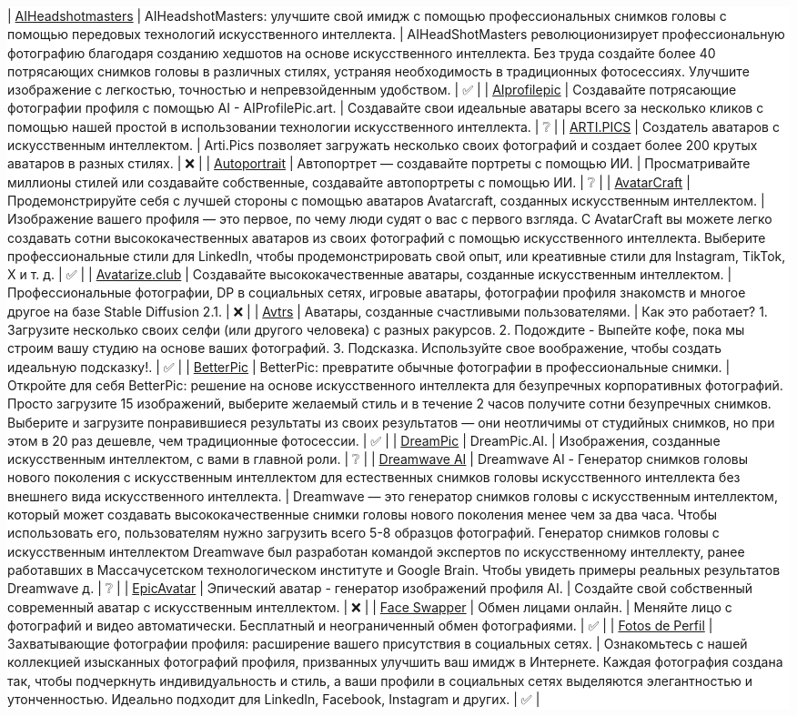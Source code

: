 | [AIHeadshotmasters](https://www.thataicollection.com/redirect/aiheadshotmasters?utm_source=aicollection&utm_medium=github&utm_campaign=aicollection) | AIHeadshotMasters: улучшите свой имидж с помощью профессиональных снимков головы с помощью передовых технологий искусственного интеллекта. | AIHeadShotMasters революционизирует профессиональную фотографию благодаря созданию хедшотов на основе искусственного интеллекта. Без труда создайте более 40 потрясающих снимков головы в различных стилях, устраняя необходимость в традиционных фотосессиях. Улучшите изображение с легкостью, точностью и непревзойденным удобством. | :white_check_mark: |
| [AIprofilepic](https://www.thataicollection.com/redirect/aiprofilepic?utm_source=aicollection&utm_medium=github&utm_campaign=aicollection) | Создавайте потрясающие фотографии профиля с помощью AI - AIProfilePic.art. | Создавайте свои идеальные аватары всего за несколько кликов с помощью нашей простой в использовании технологии искусственного интеллекта. | :grey_question: |
| [ARTI.PICS](https://www.thataicollection.com/redirect/arti.pics?utm_source=aicollection&utm_medium=github&utm_campaign=aicollection) | Создатель аватаров с искусственным интеллектом. | Arti.Pics позволяет загружать несколько своих фотографий и создает более 200 крутых аватаров в разных стилях. | :x: |
| [Autoportrait](https://www.thataicollection.com/redirect/autoportrait?utm_source=aicollection&utm_medium=github&utm_campaign=aicollection) | Автопортрет — создавайте портреты с помощью ИИ. | Просматривайте миллионы стилей или создавайте собственные, создавайте автопортреты с помощью ИИ. | :grey_question: |
| [AvatarCraft](https://www.thataicollection.com/redirect/avatarcraft?utm_source=aicollection&utm_medium=github&utm_campaign=aicollection) | Продемонстрируйте себя с лучшей стороны с помощью аватаров Avatarcraft, созданных искусственным интеллектом. | Изображение вашего профиля — это первое, по чему люди судят о вас с первого взгляда. С AvatarCraft вы можете легко создавать сотни высококачественных аватаров из своих фотографий с помощью искусственного интеллекта. Выберите профессиональные стили для LinkedIn, чтобы продемонстрировать свой опыт, или креативные стили для Instagram, TikTok, X и т. д. | :white_check_mark: |
| [Avatarize.club](https://www.thataicollection.com/redirect/avatarize.club?utm_source=aicollection&utm_medium=github&utm_campaign=aicollection) | Создавайте высококачественные аватары, созданные искусственным интеллектом. | Профессиональные фотографии, DP в социальных сетях, игровые аватары, фотографии профиля знакомств и многое другое на базе Stable Diffusion 2.1. | :x: |
| [Avtrs](https://www.thataicollection.com/redirect/avtrs?utm_source=aicollection&utm_medium=github&utm_campaign=aicollection) | Аватары, созданные счастливыми пользователями. | Как это работает? 1. Загрузите несколько своих селфи (или другого человека) с разных ракурсов. 2. Подождите - Выпейте кофе, пока мы строим вашу студию на основе ваших фотографий. 3. Подсказка. Используйте свое воображение, чтобы создать идеальную подсказку!. | :white_check_mark: |
| [BetterPic](https://www.thataicollection.com/redirect/betterpic?utm_source=aicollection&utm_medium=github&utm_campaign=aicollection) | BetterPic: превратите обычные фотографии в профессиональные снимки. | Откройте для себя BetterPic: решение на основе искусственного интеллекта для безупречных корпоративных фотографий. Просто загрузите 15 изображений, выберите желаемый стиль и в течение 2 часов получите сотни безупречных снимков.   Выберите и загрузите понравившиеся результаты из своих результатов — они неотличимы от студийных снимков, но при этом в 20 раз дешевле, чем традиционные фотосессии. | :white_check_mark: |
| [DreamPic](https://www.thataicollection.com/redirect/dreampic?utm_source=aicollection&utm_medium=github&utm_campaign=aicollection) | DreamPic.AI. | Изображения, созданные искусственным интеллектом, с вами в главной роли. | :grey_question: |
| [Dreamwave AI](https://www.thataicollection.com/redirect/dreamwave-ai?utm_source=aicollection&utm_medium=github&utm_campaign=aicollection) | Dreamwave AI - Генератор снимков головы нового поколения с искусственным интеллектом для естественных снимков головы искусственного интеллекта без внешнего вида искусственного интеллекта. | Dreamwave — это генератор снимков головы с искусственным интеллектом, который может создавать высококачественные снимки головы нового поколения менее чем за два часа. Чтобы использовать его, пользователям нужно загрузить всего 5-8 образцов фотографий.  Генератор снимков головы с искусственным интеллектом Dreamwave был разработан командой экспертов по искусственному интеллекту, ранее работавших в Массачусетском технологическом институте и Google Brain.  Чтобы увидеть примеры реальных результатов Dreamwave д. | :grey_question: |
| [EpicAvatar](https://www.thataicollection.com/redirect/epicavatar?utm_source=aicollection&utm_medium=github&utm_campaign=aicollection) | Эпический аватар - генератор изображений профиля AI. | Создайте свой собственный современный аватар с искусственным интеллектом. | :x: |
| [Face Swapper](https://www.thataicollection.com/redirect/face-swapper?utm_source=aicollection&utm_medium=github&utm_campaign=aicollection) | Обмен лицами онлайн. | Меняйте лицо с фотографий и видео автоматически. Бесплатный и неограниченный обмен фотографиями. | :white_check_mark: |
| [Fotos de Perfil](https://www.thataicollection.com/redirect/fotos-de-perfil?utm_source=aicollection&utm_medium=github&utm_campaign=aicollection) | Захватывающие фотографии профиля: расширение вашего присутствия в социальных сетях. | Ознакомьтесь с нашей коллекцией изысканных фотографий профиля, призванных улучшить ваш имидж в Интернете. Каждая фотография создана так, чтобы подчеркнуть индивидуальность и стиль, а ваши профили в социальных сетях выделяются элегантностью и утонченностью. Идеально подходит для LinkedIn, Facebook, Instagram и других. | :white_check_mark: |